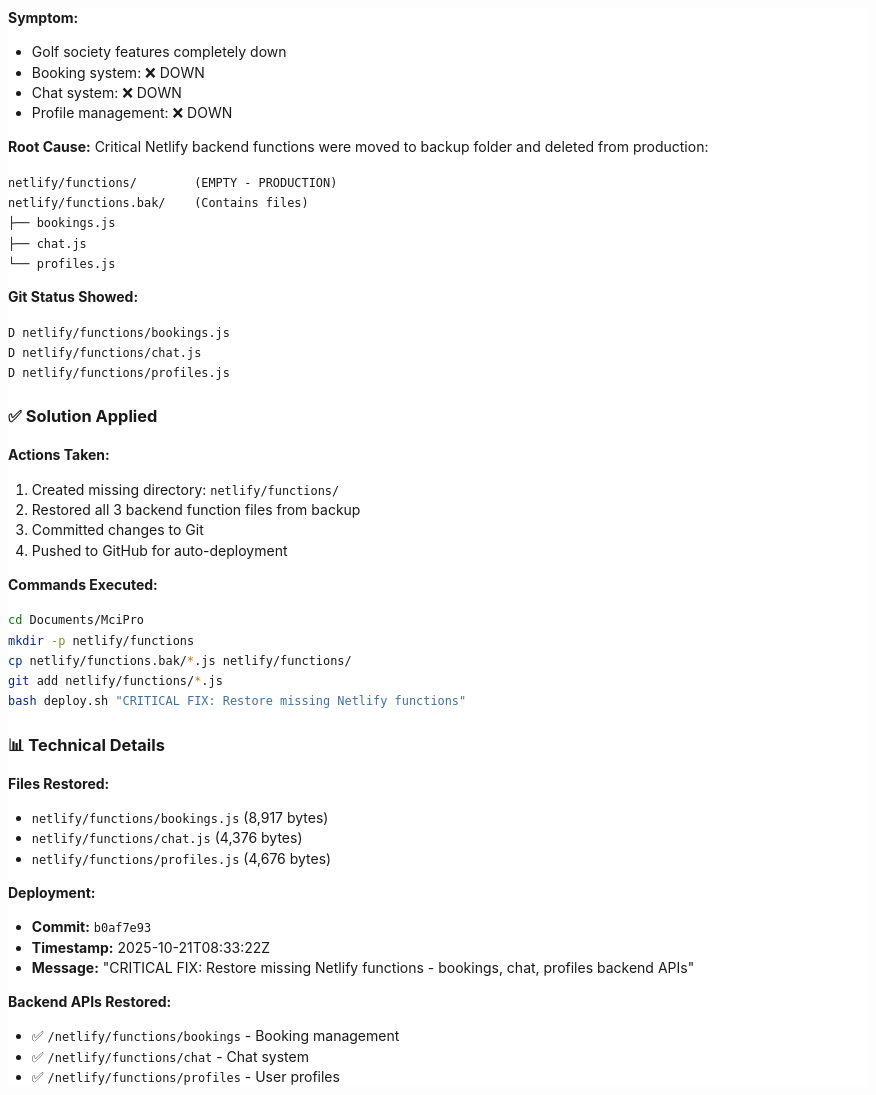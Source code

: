 **Symptom:**
- Golf society features completely down
- Booking system: ❌ DOWN
- Chat system: ❌ DOWN
- Profile management: ❌ DOWN

**Root Cause:**
Critical Netlify backend functions were moved to backup folder and deleted from production:
```
netlify/functions/        (EMPTY - PRODUCTION)
netlify/functions.bak/    (Contains files)
├── bookings.js
├── chat.js
└── profiles.js
```

**Git Status Showed:**
```bash
D netlify/functions/bookings.js
D netlify/functions/chat.js
D netlify/functions/profiles.js
```

### ✅ Solution Applied

**Actions Taken:**
1. Created missing directory: `netlify/functions/`
2. Restored all 3 backend function files from backup
3. Committed changes to Git
4. Pushed to GitHub for auto-deployment

**Commands Executed:**
```bash
cd Documents/MciPro
mkdir -p netlify/functions
cp netlify/functions.bak/*.js netlify/functions/
git add netlify/functions/*.js
bash deploy.sh "CRITICAL FIX: Restore missing Netlify functions"
```

### 📊 Technical Details

**Files Restored:**
- `netlify/functions/bookings.js` (8,917 bytes)
- `netlify/functions/chat.js` (4,376 bytes)
- `netlify/functions/profiles.js` (4,676 bytes)

**Deployment:**
- **Commit:** `b0af7e93`
- **Timestamp:** 2025-10-21T08:33:22Z
- **Message:** "CRITICAL FIX: Restore missing Netlify functions - bookings, chat, profiles backend APIs"

**Backend APIs Restored:**
- ✅ `/netlify/functions/bookings` - Booking management
- ✅ `/netlify/functions/chat` - Chat system
- ✅ `/netlify/functions/profiles` - User profiles
